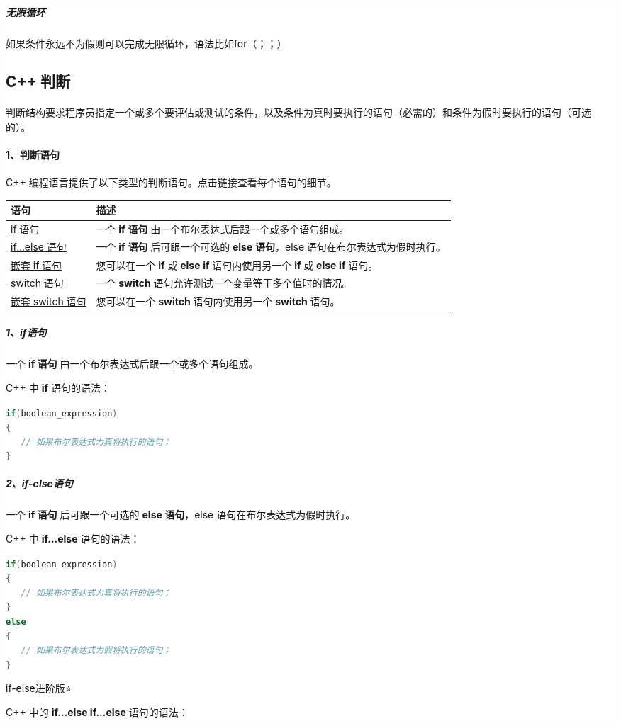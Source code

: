 ##### 无限循环

如果条件永远不为假则可以完成无限循环，语法比如for（；；）

## C++ 判断

判断结构要求程序员指定一个或多个要评估或测试的条件，以及条件为真时要执行的语句（必需的）和条件为假时要执行的语句（可选的）。

#### 1、判断语句

C++ 编程语言提供了以下类型的判断语句。点击链接查看每个语句的细节。

| 语句                                                         | 描述                                                         |
| :----------------------------------------------------------- | :----------------------------------------------------------- |
| [if 语句](https://www.w3cschool.cn/cpp/cpp-if.html)          | 一个 **if 语句** 由一个布尔表达式后跟一个或多个语句组成。    |
| [if...else 语句](https://www.w3cschool.cn/cpp/cpp-if-else.html) | 一个 **if 语句** 后可跟一个可选的 **else 语句**，else 语句在布尔表达式为假时执行。 |
| [嵌套 if 语句](https://www.w3cschool.cn/cpp/cpp-nested-if.html) | 您可以在一个 **if** 或 **else if** 语句内使用另一个 **if** 或 **else if** 语句。 |
| [switch 语句](https://www.w3cschool.cn/cpp/cpp-switch.html)  | 一个 **switch** 语句允许测试一个变量等于多个值时的情况。     |
| [嵌套 switch 语句](https://www.w3cschool.cn/cpp/cpp-nested-switch.html) | 您可以在一个 **switch** 语句内使用另一个 **switch** 语句。   |

##### 1、if语句

一个 **if 语句** 由一个布尔表达式后跟一个或多个语句组成。

C++ 中 **if** 语句的语法：

```C++
if(boolean_expression)
{
   // 如果布尔表达式为真将执行的语句；
}
```

##### 2、if-else语句

一个 **if 语句** 后可跟一个可选的 **else 语句**，else 语句在布尔表达式为假时执行。

C++ 中 **if...else** 语句的语法：

```C++
if(boolean_expression)
{
   // 如果布尔表达式为真将执行的语句；
}
else
{
   // 如果布尔表达式为假将执行的语句；
}
```

if-else进阶版⭐️

C++ 中的 **if...else if...else** 语句的语法：
